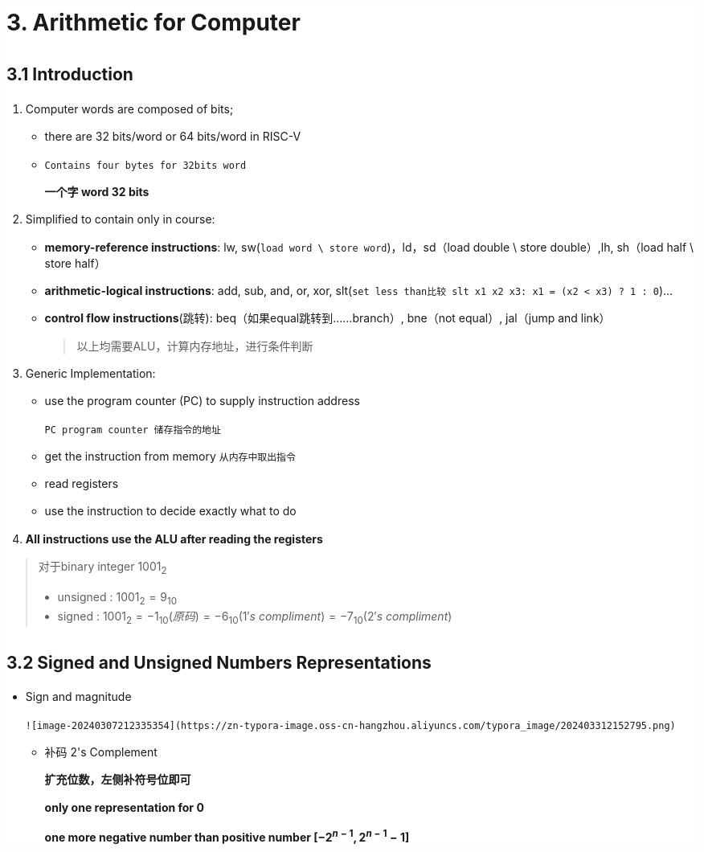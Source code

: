 # 3. Arithmetic for Computer

## 3.1 Introduction

1. Computer words are composed of bits; 

      - there are 32 bits/word or 64 bits/word in RISC-V

      - `Contains four bytes for 32bits word `

        **一个字 word 32 bits**

2. Simplified to contain only in course:

      - **memory-reference instructions**:  lw, sw(`load word \ store word`)，ld，sd（load double \ store double）,lh, sh（load half  \ store half）

      - **arithmetic-logical instructions**:  add, sub, and, or, xor, slt(`set less than比较 slt x1 x2 x3: x1 = (x2 < x3) ? 1 : 0`)...

      - **control flow instructions**(跳转):  beq（如果equal跳转到……branch）, bne（not equal）, jal（jump and link）

        > 以上均需要ALU，计算内存地址，进行条件判断

3. Generic Implementation:

      - use the program counter (PC) to supply instruction address 

        `PC program counter 储存指令的地址`

      - get the instruction from memory `从内存中取出指令`

      - read registers

      - use the instruction to decide exactly what to do

4. **All instructions use the ALU after reading the registers**



> 对于binary integer $1001_2$
>
> - unsigned : $1001_2 = 9_{10}$
> - signed : $1001_2 = -1_{10}(原码) = -6_{10}(1's \ compliment) = -7_{10}(2's \ compliment)$ 



## 3.2 Signed and Unsigned Numbers Representations

* Sign and magnitude

      ![image-20240307212335354](https://zn-typora-image.oss-cn-hangzhou.aliyuncs.com/typora_image/202403312152795.png)

    * 补码 2's Complement

         **扩充位数，左侧补符号位即可**

         **only one representation for 0**

         **one more negative number than positive number $[-2^{n-1},2^{n-1}-1]$**
